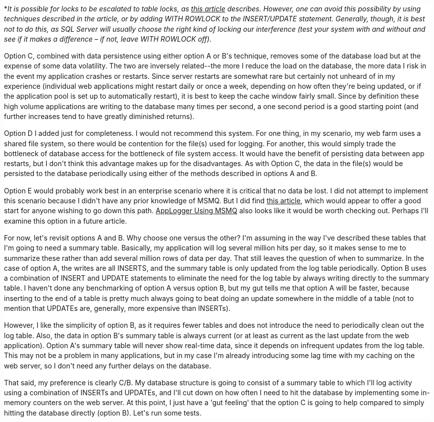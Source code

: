 **It is possible for locks to be escalated to table locks, as [this article](http://blogs.technet.com/mat_stephen/archive/2005/01/31/363803.aspx) describes. However, one can avoid this possibility by using techniques described in the article, or by adding WITH ROWLOCK to the INSERT/UPDATE statement. Generally, though, it is best not to do this, as SQL Server will usually choose the right kind of locking our interference (test your system with and without and see if it makes a difference – if not, leave WITH ROWLOCK off).*

Option C, combined with data persistence using either option A or B's technique, removes some of the database load but at the expense of some data volatility. The two are inversely related--the more I reduce the load on the database, the more data I risk in the event my application crashes or restarts. Since server restarts are somewhat rare but certainly not unheard of in my experience (individual web applications might restart daily or once a week, depending on how often they're being updated, or if the application pool is set up to automatically restart), it is best to keep the cache window fairly small. Since by definition these high volume applications are writing to the database many times per second, a one second period is a good starting point (and further increases tend to have greatly diminished returns).

Option D I added just for completeness. I would not recommend this system. For one thing, in my scenario, my web farm uses a shared file system, so there would be contention for the file(s) used for logging. For another, this would simply trade the bottleneck of database access for the bottleneck of file system access. It would have the benefit of persisting data between app restarts, but I don't think this advantage makes up for the disadvantages. As with Option C, the data in the file(s) would be persisted to the database periodically using either of the methods described in options A and B.

Option E would probably work best in an enterprise scenario where it is critical that no data be lost. I did not attempt to implement this scenario because I didn't have any prior knowledge of MSMQ. But I did find [this article](http://www.ondotnet.com/pub/a/dotnet/excerpt/ado.netckbk_chap01/), which would appear to offer a good start for anyone wishing to go down this path. [AppLogger Using MSMQ](http://www.codeproject.com/csharp/MaAppLoggerHtml2.asp) also looks like it would be worth checking out. Perhaps I'll examine this option in a future article.

For now, let's revisit options A and B. Why choose one versus the other? I'm assuming in the way I've described these tables that I'm going to need a summary table. Basically, my application will log several million hits per day, so it makes sense to me to summarize these rather than add several million rows of data per day. That still leaves the question of when to summarize. In the case of option A, the writes are all INSERTS, and the summary table is only updated from the log table periodically. Option B uses a combination of INSERT and UPDATE statements to eliminate the need for the log table by always writing directly to the summary table. I haven't done any benchmarking of option A versus option B, but my gut tells me that option A will be faster, because inserting to the end of a table is pretty much always going to beat doing an update somewhere in the middle of a table (not to mention that UPDATEs are, generally, more expensive than INSERTs).

However, I like the simplicity of option B, as it requires fewer tables and does not introduce the need to periodically clean out the log table. Also, the data in option B's summary table is always current (or at least as current as the last update from the web application). Option A's summary table will never show real-time data, since it depends on infrequent updates from the log table. This may not be a problem in many applications, but in my case I'm already introducing some lag time with my caching on the web server, so I don't need any further delays on the database.

That said, my preference is clearly C/B. My database structure is going to consist of a summary table to which I'll log activity using a combination of INSERTs and UPDATEs, and I'll cut down on how often I need to hit the database by implementing some in-memory counters on the web server. At this point, I just have a 'gut feeling' that the option C is going to help compared to simply hitting the database directly (option B). Let's run some tests.
